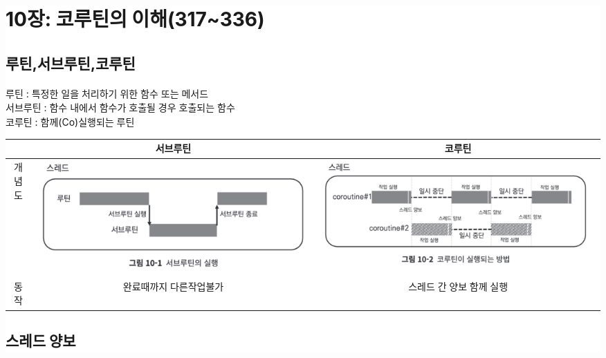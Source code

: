 # 10장: 코루틴의 이해(317~336)

## 루틴,서브루틴,코루틴  
루틴 : 특정한 일을 처리하기 위한 함수 또는 메서드  
서브루틴 : 함수 내에서 함수가 호출될 경우 호출되는 함수   
코루틴 : 함께(Co)실행되는 루틴  

|     |         서브루틴          |          코루틴          |
|:---:|:---------------------:|:---------------------:|
| 개념도 | ![poster](./10-1.png) | ![poster](./10-2.png) |
| 동작  |     완료때까지 다른작업불가      |    스레드 간 양보 함께 실행     |

## 스레드 양보  